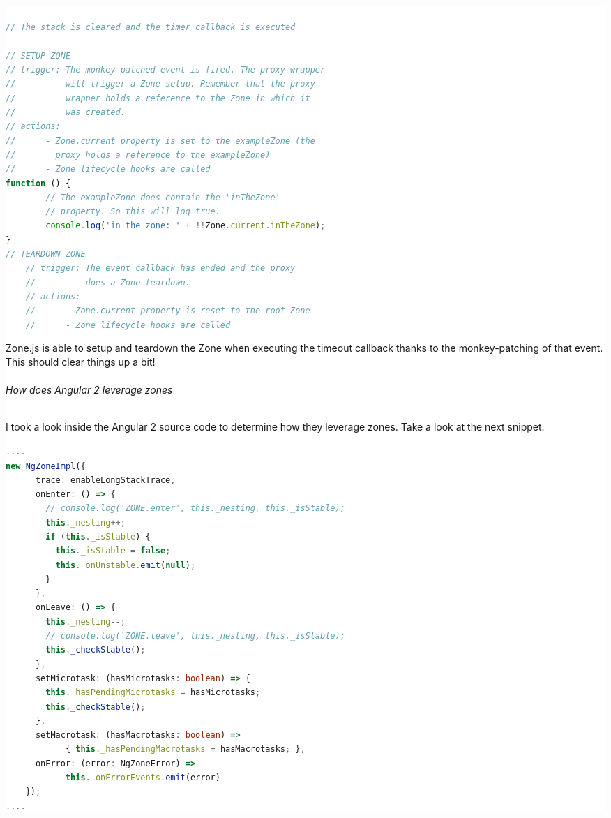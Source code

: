 ```typescript

// The stack is cleared and the timer callback is executed

// SETUP ZONE
// trigger: The monkey-patched event is fired. The proxy wrapper
//          will trigger a Zone setup. Remember that the proxy
//          wrapper holds a reference to the Zone in which it
//          was created.
// actions:
//      - Zone.current property is set to the exampleZone (the
//        proxy holds a reference to the exampleZone)
//      - Zone lifecycle hooks are called
function () {
        // The exampleZone does contain the 'inTheZone'
        // property. So this will log true.
        console.log('in the zone: ' + !!Zone.current.inTheZone);
}
// TEARDOWN ZONE
    // trigger: The event callback has ended and the proxy
    //          does a Zone teardown.
    // actions:
    //      - Zone.current property is reset to the root Zone
    //      - Zone lifecycle hooks are called
```

Zone.js is able to setup and teardown the Zone when executing the timeout callback thanks to the monkey-patching of that event.
This should clear things up a bit!

###### How does Angular 2 leverage zones
I took a look inside the Angular 2 source code to determine how they leverage zones. Take a look at the next snippet:

```typescript
....
new NgZoneImpl({
      trace: enableLongStackTrace,
      onEnter: () => {
        // console.log('ZONE.enter', this._nesting, this._isStable);
        this._nesting++;
        if (this._isStable) {
          this._isStable = false;
          this._onUnstable.emit(null);
        }
      },
      onLeave: () => {
        this._nesting--;
        // console.log('ZONE.leave', this._nesting, this._isStable);
        this._checkStable();
      },
      setMicrotask: (hasMicrotasks: boolean) => {
        this._hasPendingMicrotasks = hasMicrotasks;
        this._checkStable();
      },
      setMacrotask: (hasMacrotasks: boolean) =>
            { this._hasPendingMacrotasks = hasMacrotasks; },
      onError: (error: NgZoneError) =>
            this._onErrorEvents.emit(error)
    });
....
```
